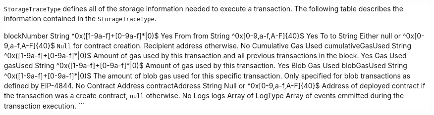 ```StorageTraceType``` defines all of the storage information needed to execute a transaction. The following table describes the information contained in the ```StorageTraceType```.
  <td>blockNumber</td>
  <td>String</td>
  <td>^0x([1-9a-f]+[0-9a-f]*|0)$</td>
  <td></td>
  <td>Yes</td>
</tr>
<tr>
  <td>From</td>
  <td>from</td>
  <td>String</td>
  <td>^0x[0-9,a-f,A-F]{40}$</td>
  <td></td>
  <td>Yes</td>
</tr>
<tr>
  <td>To</td>
  <td>to</td>
  <td>String</td>
  <td>Either null or ^0x[0-9,a-f,A-F]{40}$</td>
  <td><code>Null</code> for contract creation. Recipient address otherwise.</td>
  <td>No</td>
</tr>
<tr>
  <td>Cumulative Gas Used</td>
  <td>cumulativeGasUsed</td>
  <td>String</td>
  <td>^0x([1-9a-f]+[0-9a-f]*|0)$</td>
  <td>Amount of gas used by this transaction and all previous transactions in the block.</td>
  <td>Yes</td>
</tr>
<tr>
  <td>Gas Used</td>
  <td>gasUsed</td>
  <td>String</td>
  <td>^0x([1-9a-f]+[0-9a-f]*|0)$</td>
  <td>Amount of gas used by this transaction.</td>
  <td>Yes</td>
</tr>
<tr>
  <td>Blob Gas Used</td>
  <td>blobGasUsed</td>
  <td>String</td>
  <td>^0x([1-9a-f]+[0-9a-f]*|0)$</td>
  <td>The amount of blob gas used for this specific transaction. Only specified for blob transactions as defined by EIP-4844.</td>
  <td>No</td>
</tr>
<tr>
  <td>Contract Address</td>
  <td>contractAddress</td>
  <td>String</td>
  <td>Null or ^0x[0-9,a-f,A-F]{40}$</td>
  <td>Address of deployed contract if the transaction was a create contract, <code>null</code> otherwise.</td>
  <td>No</td>
</tr>
<tr>
  <td>Logs</td>
  <td>logs</td>
  <td>Array of <a href="#LogType">LogType</a></td>
  <td></td>
  <td>Array of events emmitted during the transaction execution.</td>
  <td></td>
```